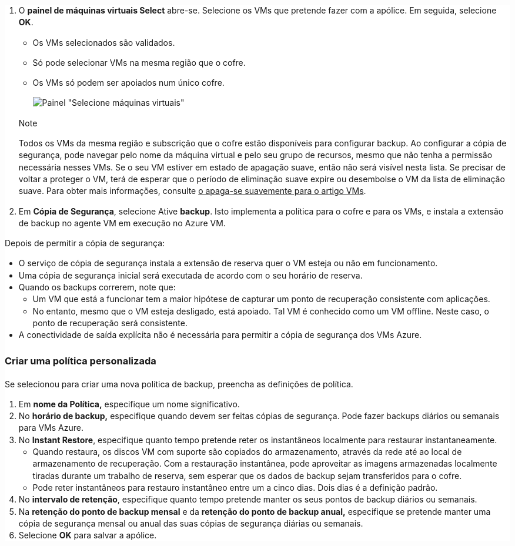 1. O **painel de máquinas virtuais Select** abre-se. Selecione os VMs que pretende fazer com a apólice. Em seguida, selecione **OK**.

   * Os VMs selecionados são validados.
   * Só pode selecionar VMs na mesma região que o cofre.
   * Os VMs só podem ser apoiados num único cofre.

     ![Painel "Selecione máquinas virtuais"](./media/backup-azure-arm-vms-prepare/select-vms-to-backup.png)

    >[!NOTE]
    > Todos os VMs da mesma região e subscrição que o cofre estão disponíveis para configurar backup. Ao configurar a cópia de segurança, pode navegar pelo nome da máquina virtual e pelo seu grupo de recursos, mesmo que não tenha a permissão necessária nesses VMs. Se o seu VM estiver em estado de apagação suave, então não será visível nesta lista. Se precisar de voltar a proteger o VM, terá de esperar que o período de eliminação suave expire ou desembolse o VM da lista de eliminação suave. Para obter mais informações, consulte [o apaga-se suavemente para o artigo VMs](soft-delete-virtual-machines.md#soft-delete-for-vms-using-azure-portal).

1. Em **Cópia de Segurança**, selecione Ative **backup**. Isto implementa a política para o cofre e para os VMs, e instala a extensão de backup no agente VM em execução no Azure VM.

Depois de permitir a cópia de segurança:

* O serviço de cópia de segurança instala a extensão de reserva quer o VM esteja ou não em funcionamento.
* Uma cópia de segurança inicial será executada de acordo com o seu horário de reserva.
* Quando os backups correrem, note que:
  * Um VM que está a funcionar tem a maior hipótese de capturar um ponto de recuperação consistente com aplicações.
  * No entanto, mesmo que o VM esteja desligado, está apoiado. Tal VM é conhecido como um VM offline. Neste caso, o ponto de recuperação será consistente.
* A conectividade de saída explícita não é necessária para permitir a cópia de segurança dos VMs Azure.

### <a name="create-a-custom-policy"></a>Criar uma política personalizada

Se selecionou para criar uma nova política de backup, preencha as definições de política.

1. Em **nome da Política,** especifique um nome significativo.
2. No **horário de backup,** especifique quando devem ser feitas cópias de segurança. Pode fazer backups diários ou semanais para VMs Azure.
3. No **Instant Restore**, especifique quanto tempo pretende reter os instantâneos localmente para restaurar instantaneamente.
    * Quando restaura, os discos VM com suporte são copiados do armazenamento, através da rede até ao local de armazenamento de recuperação. Com a restauração instantânea, pode aproveitar as imagens armazenadas localmente tiradas durante um trabalho de reserva, sem esperar que os dados de backup sejam transferidos para o cofre.
    * Pode reter instantâneos para restauro instantâneo entre um a cinco dias. Dois dias é a definição padrão.
4. No **intervalo de retenção**, especifique quanto tempo pretende manter os seus pontos de backup diários ou semanais.
5. Na **retenção do ponto de backup mensal** e da **retenção do ponto de backup anual,** especifique se pretende manter uma cópia de segurança mensal ou anual das suas cópias de segurança diárias ou semanais.
6. Selecione **OK** para salvar a apólice.
